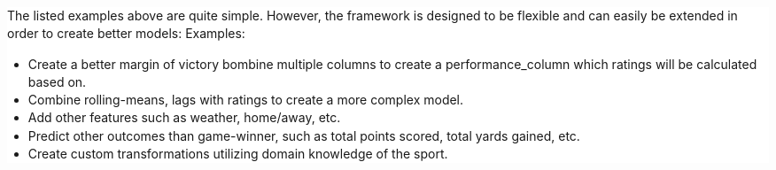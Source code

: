 The listed examples above are quite simple. 
However, the framework is designed to be flexible and can easily be extended in order to create better models:
Examples:

* Create a better margin of victory bombine multiple columns to create a performance_column which ratings will be calculated based on.
* Combine rolling-means, lags with ratings to create a more complex model.
* Add other features such as weather, home/away, etc.
* Predict other outcomes than game-winner, such as total points scored, total yards gained, etc.
* Create custom transformations utilizing domain knowledge of the sport.



